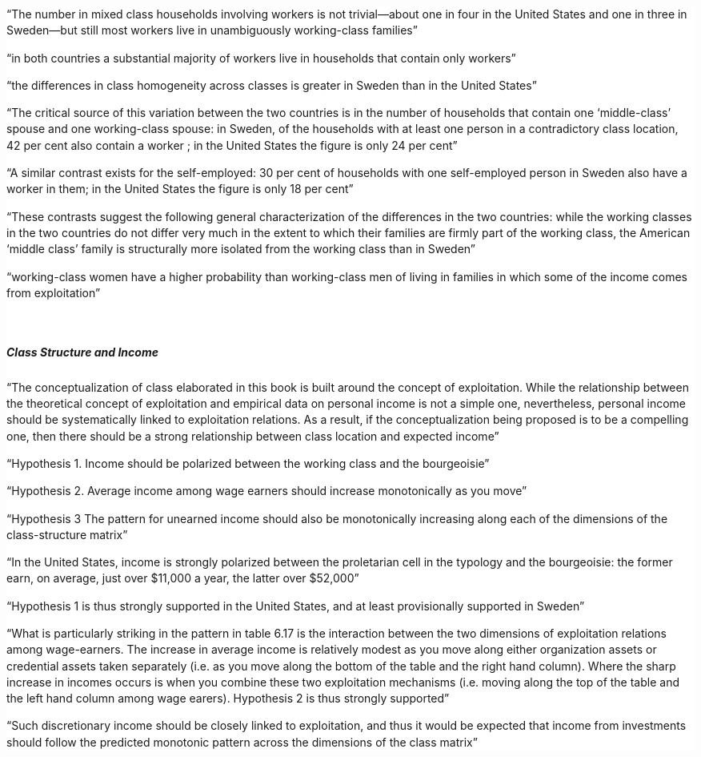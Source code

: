 “The number in mixed class households involving workers is not trivial—about one in four in the United States and one in three in Sweden—but still most workers live in unambiguously working-class families”

“in both countries a substantial majority of workers live in households that contain only workers”

“the differences in class homogeneity across classes is greater in Sweden than in the United States”

“The critical source of this variation between the two countries is in the number of households that contain one ‘middle-class’ spouse and one working-class spouse: in Sweden, of the households with at least one person in a contradictory class location, 42 per cent also contain a worker ; in the United States the figure is only 24 per cent”

“A similar contrast exists for the self-employed: 30 per cent of households with one self-employed person in Sweden also have a worker in them; in the United States the figure is only 18 per cent”

“These contrasts suggest the following general characterization of the differences in the two countries: while the working classes in the two countries do not differ very much in the extent to which their families are firmly part of the working class, the American ‘middle class’ family is structurally more isolated from the working class than in Sweden”

“working-class women have a higher probability than working-class men of living in families in which some of the income comes from exploitation”

<br>


##### Class Structure and Income

“The conceptualization of class elaborated in this book is built around the concept of exploitation. While the relationship between the theoretical concept of exploitation and empirical data on personal income is not a simple one, nevertheless, personal income should be systematically linked to exploitation relations. As a result, if the conceptualization being proposed is to be a compelling one, then there should be a strong relationship between class location and expected income”

“Hypothesis 1. Income should be polarized between the working class and the bourgeoisie”

“Hypothesis 2. Average income among wage earners should increase monotonically as you move”

“Hypothesis 3 The pattern for unearned income should also be monotonically increasing along each of the dimensions of the class-structure matrix”

“In the United States, income is strongly polarized between the proletarian cell in the typology and the bourgeoisie: the former earn, on average, just over $11,000 a year, the latter over $52,000”

“Hypothesis 1 is thus strongly supported in the United States, and at least provisionally supported in Sweden”

“What is particularly striking in the pattern in table 6.17 is the interaction between the two dimensions of exploitation relations among wage-earners. The increase in average income is relatively modest as you move along either organization assets or credential assets taken separately (i.e. as you move along the bottom of the table and the right hand column). Where the sharp increase in incomes occurs is when you combine these two exploitation mechanisms (i.e. moving along the top of the table and the left hand column among wage earers). Hypothesis 2 is thus strongly supported”

“Such discretionary income should be closely linked to exploitation, and thus it would be expected that income from investments should follow the predicted monotonic pattern across the dimensions of the class matrix”
